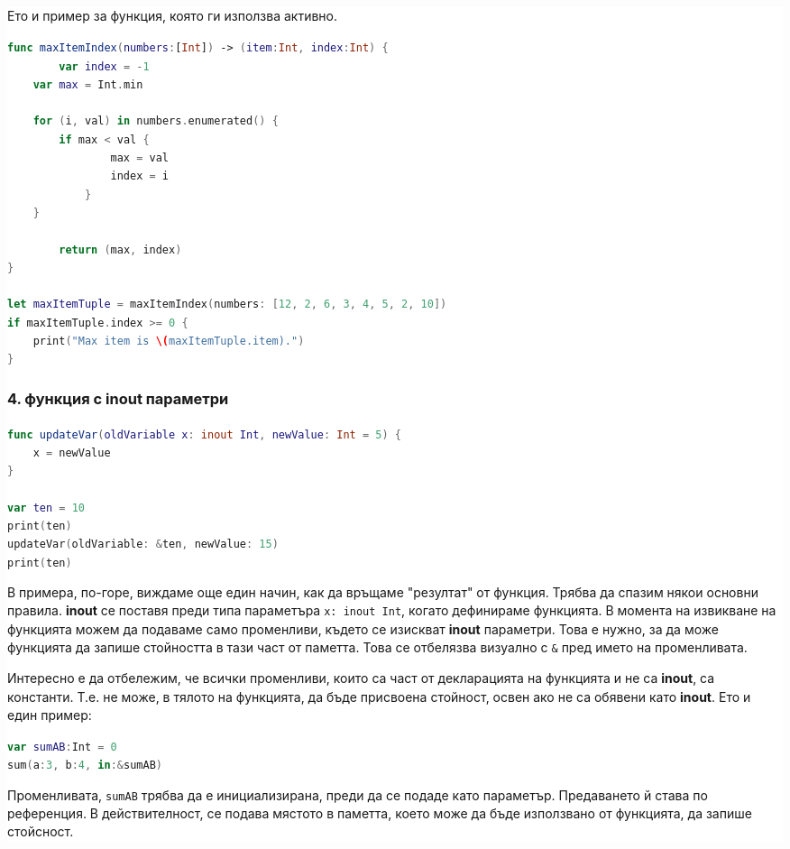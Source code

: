 Ето и пример за функция, която ги използва активно.

```swift
func maxItemIndex(numbers:[Int]) -> (item:Int, index:Int) {
    	var index = -1
	var max = Int.min
    
	for (i, val) in numbers.enumerated() {
		if max < val {
	          	max = val
          		index = i
        	}
	}
    	
    	return (max, index)
}
		
let maxItemTuple = maxItemIndex(numbers: [12, 2, 6, 3, 4, 5, 2, 10])
if maxItemTuple.index >= 0 {
	print("Max item is \(maxItemTuple.item).")
}
```

### 4. функция с __inout__ параметри 

```swift
func updateVar(oldVariable x: inout Int, newValue: Int = 5) {
	x = newValue
}

var ten = 10
print(ten)
updateVar(oldVariable: &ten, newValue: 15)
print(ten)
```

В примера, по-горе, виждаме още един начин, как да връщаме "резултат" от функция. Трябва да спазим някои основни правила. __inout__  се поставя преди типа параметъра `x: inout Int`, когато дефинираме функцията. В момента на извикване на функцията можем да подаваме само променливи, където се изискват __inout__ параметри. Това е нужно, за да може функцията да запише стойността в тази част от паметта. Това се отбелязва визуално с `&` пред името на променливата.
	
Интересно е да отбележим, че всички променливи, които са част от декларацията на функцията и не са __inout__, са константи. Т.е. не може, в тялото на функцията, да бъде присвоена стойност, освен ако не са обявени като __inout__. Ето и един пример:

```swift
var sumAB:Int = 0
sum(a:3, b:4, in:&sumAB)
```

Променливата, `sumAB` трябва да е инициализирана, преди да се подаде като параметър. Предаването й става по референция. В действителност, се подава мястото в паметта, което може да бъде използвано от функцията, да запише стойсност.
